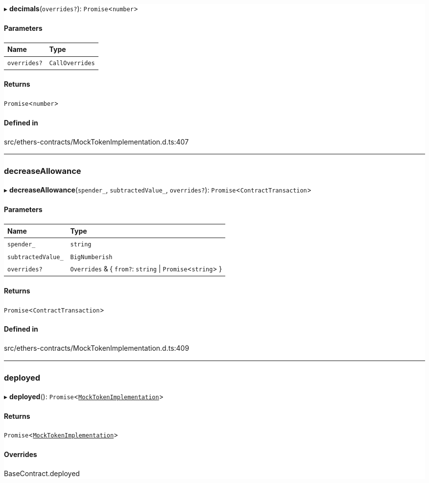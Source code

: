 ▸ **decimals**(`overrides?`): `Promise`<`number`\>

#### Parameters

| Name | Type |
| :------ | :------ |
| `overrides?` | `CallOverrides` |

#### Returns

`Promise`<`number`\>

#### Defined in

src/ethers-contracts/MockTokenImplementation.d.ts:407

___

### decreaseAllowance

▸ **decreaseAllowance**(`spender_`, `subtractedValue_`, `overrides?`): `Promise`<`ContractTransaction`\>

#### Parameters

| Name | Type |
| :------ | :------ |
| `spender_` | `string` |
| `subtractedValue_` | `BigNumberish` |
| `overrides?` | `Overrides` & { `from?`: `string` \| `Promise`<`string`\>  } |

#### Returns

`Promise`<`ContractTransaction`\>

#### Defined in

src/ethers-contracts/MockTokenImplementation.d.ts:409

___

### deployed

▸ **deployed**(): `Promise`<[`MockTokenImplementation`](ethers_contracts.MockTokenImplementation.md)\>

#### Returns

`Promise`<[`MockTokenImplementation`](ethers_contracts.MockTokenImplementation.md)\>

#### Overrides

BaseContract.deployed

